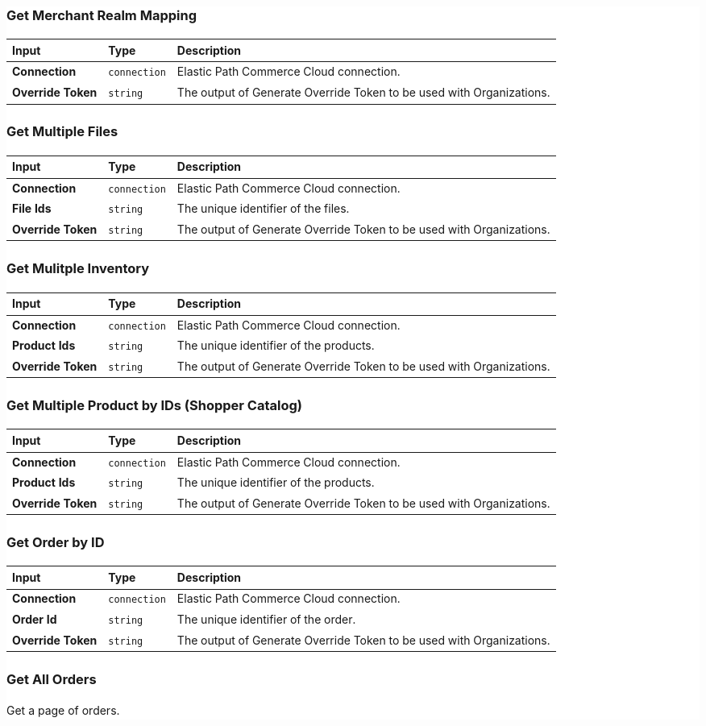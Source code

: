 ### Get Merchant Realm Mapping

| Input | Type | Description |
|:--- |:--- | :--- | 
| **Connection** | `connection` | Elastic Path Commerce Cloud connection. |
| **Override Token** | `string` | The output of Generate Override Token to be used with Organizations. |

### Get Multiple Files

| Input | Type | Description |
|:--- |:--- | :--- | 
| **Connection** | `connection` | Elastic Path Commerce Cloud connection. |
| **File Ids** | `string` | The unique identifier of the files. |
| **Override Token** | `string` | The output of Generate Override Token to be used with Organizations. |

### Get Mulitple Inventory

| Input | Type | Description |
|:--- |:--- | :--- | 
| **Connection** | `connection` | Elastic Path Commerce Cloud connection. |
| **Product Ids** | `string` | The unique identifier of the products. |
| **Override Token** | `string` | The output of Generate Override Token to be used with Organizations. |

### Get Multiple Product by IDs (Shopper Catalog)

| Input | Type | Description |
|:--- |:--- | :--- | 
| **Connection** | `connection` | Elastic Path Commerce Cloud connection. |
| **Product Ids** | `string` | The unique identifier of the products. |
| **Override Token** | `string` | The output of Generate Override Token to be used with Organizations. |

### Get Order by ID

| Input | Type | Description |
|:--- |:--- | :--- | 
| **Connection** | `connection` | Elastic Path Commerce Cloud connection. |
| **Order Id** | `string` | The unique identifier of the order. |
| **Override Token** | `string` | The output of Generate Override Token to be used with Organizations. |

### Get All Orders

Get a page of orders.
